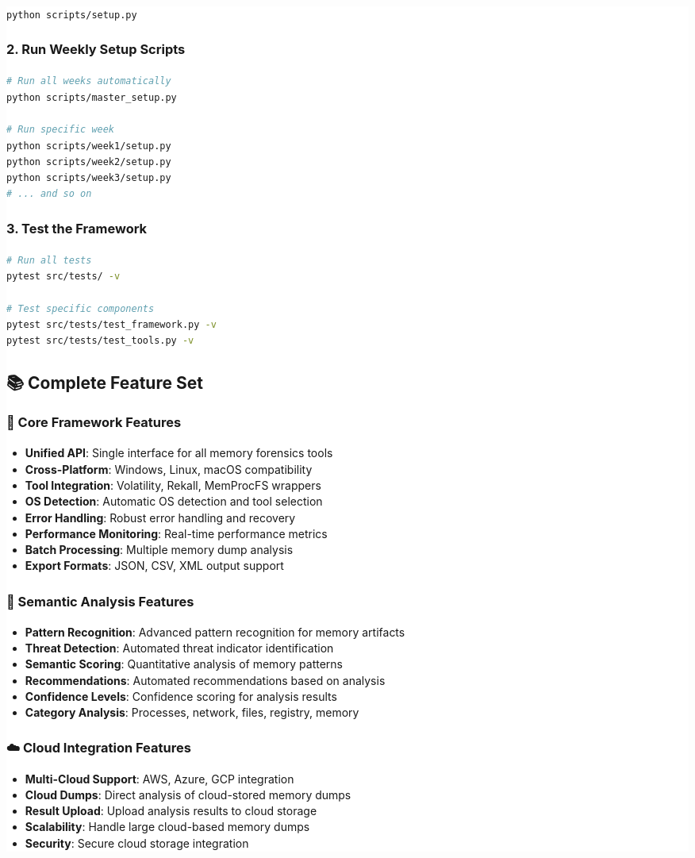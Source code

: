 ```bash
python scripts/setup.py
```

### 2. Run Weekly Setup Scripts
```bash
# Run all weeks automatically
python scripts/master_setup.py

# Run specific week
python scripts/week1/setup.py
python scripts/week2/setup.py
python scripts/week3/setup.py
# ... and so on
```

### 3. Test the Framework
```bash
# Run all tests
pytest src/tests/ -v

# Test specific components
pytest src/tests/test_framework.py -v
pytest src/tests/test_tools.py -v
```

## 📚 Complete Feature Set

### 🔧 Core Framework Features
- **Unified API**: Single interface for all memory forensics tools
- **Cross-Platform**: Windows, Linux, macOS compatibility
- **Tool Integration**: Volatility, Rekall, MemProcFS wrappers
- **OS Detection**: Automatic OS detection and tool selection
- **Error Handling**: Robust error handling and recovery
- **Performance Monitoring**: Real-time performance metrics
- **Batch Processing**: Multiple memory dump analysis
- **Export Formats**: JSON, CSV, XML output support

### 🧠 Semantic Analysis Features
- **Pattern Recognition**: Advanced pattern recognition for memory artifacts
- **Threat Detection**: Automated threat indicator identification
- **Semantic Scoring**: Quantitative analysis of memory patterns
- **Recommendations**: Automated recommendations based on analysis
- **Confidence Levels**: Confidence scoring for analysis results
- **Category Analysis**: Processes, network, files, registry, memory

### ☁️ Cloud Integration Features
- **Multi-Cloud Support**: AWS, Azure, GCP integration
- **Cloud Dumps**: Direct analysis of cloud-stored memory dumps
- **Result Upload**: Upload analysis results to cloud storage
- **Scalability**: Handle large cloud-based memory dumps
- **Security**: Secure cloud storage integration

